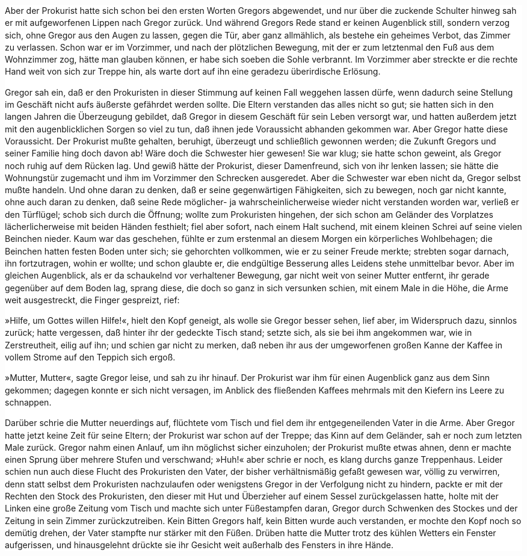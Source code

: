 Aber der Prokurist hatte sich schon bei den ersten Worten Gregors abgewendet, und nur über die zuckende Schulter hinweg sah er mit aufgeworfenen Lippen nach Gregor zurück. Und während Gregors Rede stand er keinen Augenblick still, sondern verzog sich, ohne Gregor aus den Augen zu lassen, gegen die Tür, aber ganz allmählich, als bestehe ein geheimes Verbot, das Zimmer zu verlassen. Schon war er im Vorzimmer, und nach der plötzlichen Bewegung, mit der er zum letztenmal den Fuß aus dem Wohnzimmer zog, hätte man glauben können, er habe sich soeben die Sohle verbrannt. Im Vorzimmer aber streckte er die rechte Hand weit von sich zur Treppe hin, als warte dort auf ihn eine geradezu überirdische Erlösung.

Gregor sah ein, daß er den Prokuristen in dieser Stimmung auf keinen Fall weggehen lassen dürfe, wenn dadurch seine Stellung im Geschäft nicht aufs äußerste gefährdet werden sollte. Die Eltern verstanden das alles nicht so gut; sie hatten sich in den langen Jahren die Überzeugung gebildet, daß Gregor in diesem Geschäft für sein Leben versorgt war, und hatten außerdem jetzt mit den augenblicklichen Sorgen so viel zu tun, daß ihnen jede Voraussicht abhanden gekommen war. Aber Gregor hatte diese Voraussicht. Der Prokurist mußte gehalten, beruhigt, überzeugt und schließlich gewonnen werden; die Zukunft Gregors und seiner Familie hing doch davon ab! Wäre doch die Schwester hier gewesen! Sie war klug; sie hatte schon geweint, als Gregor noch ruhig auf dem Rücken lag. Und gewiß hätte der Prokurist, dieser Damenfreund, sich von ihr lenken lassen; sie hätte die Wohnungstür zugemacht und ihm im Vorzimmer den Schrecken ausgeredet. Aber die Schwester war eben nicht da, Gregor selbst mußte handeln. Und ohne daran zu denken, daß er seine gegenwärtigen Fähigkeiten, sich zu bewegen, noch gar nicht kannte, ohne auch daran zu denken, daß seine Rede möglicher- ja wahrscheinlicherweise wieder nicht verstanden worden war, verließ er den Türflügel; schob sich durch die Öffnung; wollte zum Prokuristen hingehen, der sich schon am Geländer des Vorplatzes lächerlicherweise mit beiden Händen festhielt; fiel aber sofort, nach einem Halt suchend, mit einem kleinen Schrei auf seine vielen Beinchen nieder. Kaum war das geschehen, fühlte er zum erstenmal an diesem Morgen ein körperliches Wohlbehagen; die Beinchen hatten festen Boden unter sich; sie gehorchten vollkommen, wie er zu seiner Freude merkte; strebten sogar darnach, ihn fortzutragen, wohin er wollte; und schon glaubte er, die endgültige Besserung alles Leidens stehe unmittelbar bevor. Aber im gleichen Augenblick, als er da schaukelnd vor verhaltener Bewegung, gar nicht weit von seiner Mutter entfernt, ihr gerade gegenüber auf dem Boden lag, sprang diese, die doch so ganz in sich versunken schien, mit einem Male in die Höhe, die Arme weit ausgestreckt, die Finger gespreizt, rief: 

»Hilfe, um Gottes willen Hilfe!«, hielt den Kopf geneigt, als wolle sie Gregor besser sehen, lief aber, im Widerspruch dazu, sinnlos zurück; hatte vergessen, daß hinter ihr der gedeckte Tisch stand; setzte sich, als sie bei ihm angekommen war, wie in Zerstreutheit, eilig auf ihn; und schien gar nicht zu merken, daß neben ihr aus der umgeworfenen großen Kanne der Kaffee in vollem Strome auf den Teppich sich ergoß.

»Mutter, Mutter«, sagte Gregor leise, und sah zu ihr hinauf. Der Prokurist war ihm für einen Augenblick ganz aus dem Sinn gekommen; dagegen konnte er sich nicht versagen, im Anblick des fließenden Kaffees mehrmals mit den Kiefern ins Leere zu schnappen. 

Darüber schrie die Mutter neuerdings auf, flüchtete vom Tisch und fiel dem ihr entgegeneilenden Vater in die Arme. Aber Gregor hatte jetzt keine Zeit für seine Eltern; der Prokurist war schon auf der Treppe; das Kinn auf dem Geländer, sah er noch zum letzten Male zurück. Gregor nahm einen Anlauf, um ihn möglichst sicher einzuholen; der Prokurist mußte etwas ahnen, denn er machte einen Sprung über mehrere Stufen und verschwand; »Huh!« aber schrie er noch, es klang durchs ganze Treppenhaus. Leider schien nun auch diese Flucht des Prokuristen den Vater, der bisher verhältnismäßig gefaßt gewesen war, völlig zu verwirren, denn statt selbst dem Prokuristen nachzulaufen oder wenigstens Gregor in der Verfolgung nicht zu hindern, packte er mit der Rechten den Stock des Prokuristen, den dieser mit Hut und Überzieher auf einem Sessel zurückgelassen hatte, holte mit der Linken eine große Zeitung vom Tisch und machte sich unter Füßestampfen daran, Gregor durch Schwenken des Stockes und der Zeitung in sein Zimmer zurückzutreiben. Kein Bitten Gregors half, kein Bitten wurde auch verstanden, er mochte den Kopf noch so demütig drehen, der Vater stampfte nur stärker mit den Füßen. Drüben hatte die Mutter trotz des kühlen Wetters ein Fenster aufgerissen, und hinausgelehnt drückte sie ihr Gesicht weit außerhalb des Fensters in ihre Hände. 
